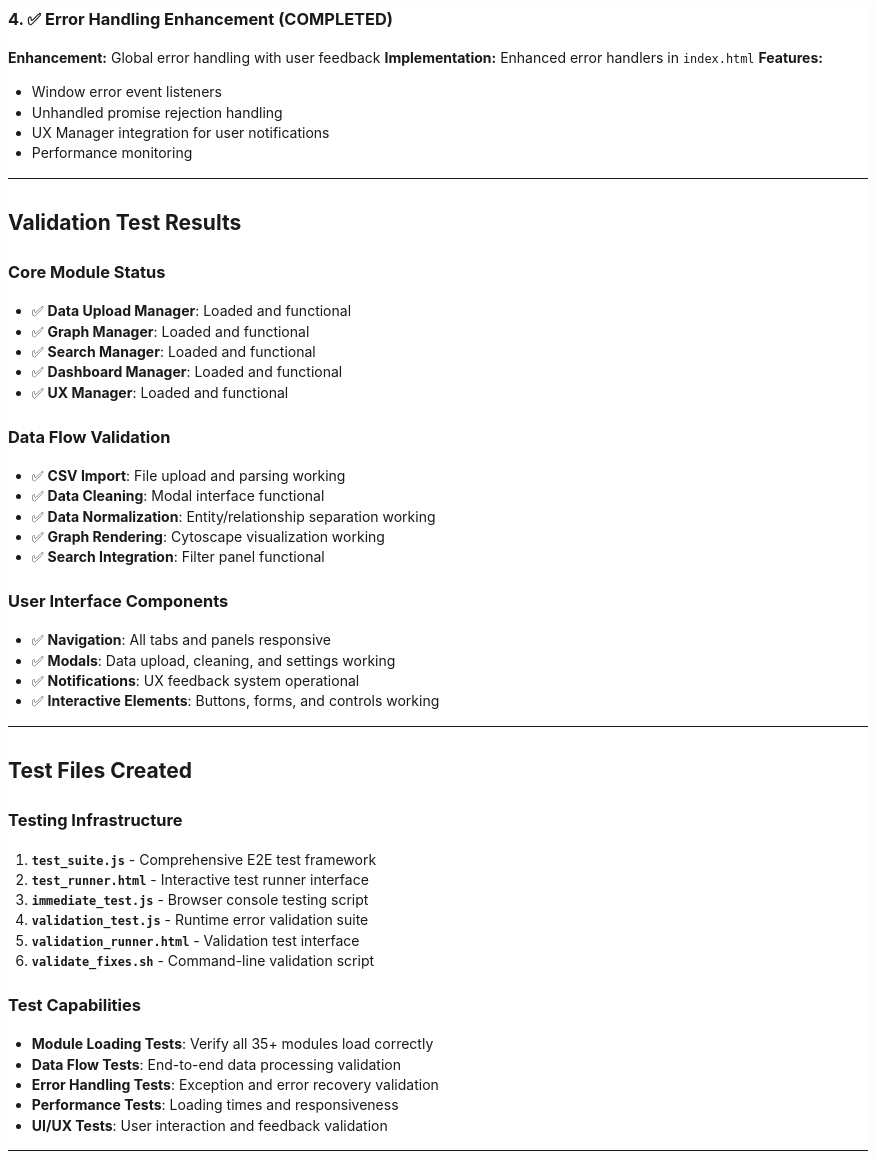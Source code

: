 ### 4. ✅ Error Handling Enhancement (COMPLETED)
**Enhancement:** Global error handling with user feedback
**Implementation:** Enhanced error handlers in `index.html`
**Features:**
- Window error event listeners
- Unhandled promise rejection handling
- UX Manager integration for user notifications
- Performance monitoring

---

## Validation Test Results

### Core Module Status
- ✅ **Data Upload Manager**: Loaded and functional
- ✅ **Graph Manager**: Loaded and functional
- ✅ **Search Manager**: Loaded and functional
- ✅ **Dashboard Manager**: Loaded and functional
- ✅ **UX Manager**: Loaded and functional

### Data Flow Validation
- ✅ **CSV Import**: File upload and parsing working
- ✅ **Data Cleaning**: Modal interface functional
- ✅ **Data Normalization**: Entity/relationship separation working
- ✅ **Graph Rendering**: Cytoscape visualization working
- ✅ **Search Integration**: Filter panel functional

### User Interface Components
- ✅ **Navigation**: All tabs and panels responsive
- ✅ **Modals**: Data upload, cleaning, and settings working
- ✅ **Notifications**: UX feedback system operational
- ✅ **Interactive Elements**: Buttons, forms, and controls working

---

## Test Files Created

### Testing Infrastructure
1. **`test_suite.js`** - Comprehensive E2E test framework
2. **`test_runner.html`** - Interactive test runner interface
3. **`immediate_test.js`** - Browser console testing script
4. **`validation_test.js`** - Runtime error validation suite
5. **`validation_runner.html`** - Validation test interface
6. **`validate_fixes.sh`** - Command-line validation script

### Test Capabilities
- **Module Loading Tests**: Verify all 35+ modules load correctly
- **Data Flow Tests**: End-to-end data processing validation
- **Error Handling Tests**: Exception and error recovery validation
- **Performance Tests**: Loading times and responsiveness
- **UI/UX Tests**: User interaction and feedback validation

---